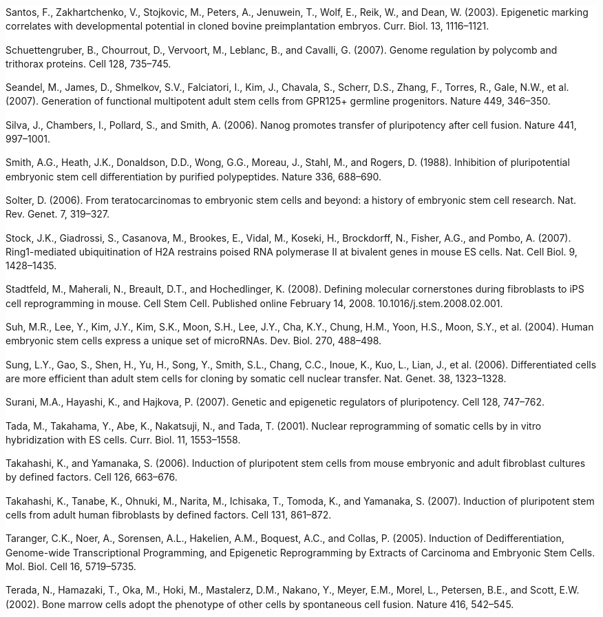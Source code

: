 Santos, F., Zakhartchenko, V., Stojkovic, M., Peters, A., Jenuwein, T., Wolf, E., Reik, W., and Dean, W. (2003). Epigenetic marking correlates with developmental potential in cloned bovine preimplantation embryos. Curr. Biol. 13, 1116–1121.

Schuettengruber, B., Chourrout, D., Vervoort, M., Leblanc, B., and Cavalli, G. (2007). Genome regulation by polycomb and trithorax proteins. Cell 128, 735–745.

Seandel, M., James, D., Shmelkov, S.V., Falciatori, I., Kim, J., Chavala, S., Scherr, D.S., Zhang, F., Torres, R., Gale, N.W., et al. (2007). Generation of functional multipotent adult stem cells from GPR125+ germline progenitors. Nature 449, 346–350.

Silva, J., Chambers, I., Pollard, S., and Smith, A. (2006). Nanog promotes transfer of pluripotency after cell fusion. Nature 441, 997–1001.

Smith, A.G., Heath, J.K., Donaldson, D.D., Wong, G.G., Moreau, J., Stahl, M., and Rogers, D. (1988). Inhibition of pluripotential embryonic stem cell differentiation by purified polypeptides. Nature 336, 688–690.

Solter, D. (2006). From teratocarcinomas to embryonic stem cells and beyond: a history of embryonic stem cell research. Nat. Rev. Genet. 7, 319–327.

Stock, J.K., Giadrossi, S., Casanova, M., Brookes, E., Vidal, M., Koseki, H., Brockdorff, N., Fisher, A.G., and Pombo, A. (2007). Ring1-mediated ubiquitination of H2A restrains poised RNA polymerase II at bivalent genes in mouse ES cells. Nat. Cell Biol. 9, 1428–1435.

Stadtfeld, M., Maherali, N., Breault, D.T., and Hochedlinger, K. (2008). Defining molecular cornerstones during fibroblasts to iPS cell reprogramming in mouse. Cell Stem Cell. Published online February 14, 2008. 10.1016/j.stem.2008.02.001.

Suh, M.R., Lee, Y., Kim, J.Y., Kim, S.K., Moon, S.H., Lee, J.Y., Cha, K.Y., Chung, H.M., Yoon, H.S., Moon, S.Y., et al. (2004). Human embryonic stem cells express a unique set of microRNAs. Dev. Biol. 270, 488–498.

Sung, L.Y., Gao, S., Shen, H., Yu, H., Song, Y., Smith, S.L., Chang, C.C., Inoue, K., Kuo, L., Lian, J., et al. (2006). Differentiated cells are more efficient than adult stem cells for cloning by somatic cell nuclear transfer. Nat. Genet. 38, 1323–1328.

Surani, M.A., Hayashi, K., and Hajkova, P. (2007). Genetic and epigenetic regulators of pluripotency. Cell 128, 747–762.

Tada, M., Takahama, Y., Abe, K., Nakatsuji, N., and Tada, T. (2001). Nuclear reprogramming of somatic cells by in vitro hybridization with ES cells. Curr. Biol. 11, 1553–1558.

Takahashi, K., and Yamanaka, S. (2006). Induction of pluripotent stem cells from mouse embryonic and adult fibroblast cultures by defined factors. Cell 126, 663–676.

Takahashi, K., Tanabe, K., Ohnuki, M., Narita, M., Ichisaka, T., Tomoda, K., and Yamanaka, S. (2007). Induction of pluripotent stem cells from adult human fibroblasts by defined factors. Cell 131, 861–872.

Taranger, C.K., Noer, A., Sorensen, A.L., Hakelien, A.M., Boquest, A.C., and Collas, P. (2005). Induction of Dedifferentiation, Genome-wide Transcriptional Programming, and Epigenetic Reprogramming by Extracts of Carcinoma and Embryonic Stem Cells. Mol. Biol. Cell 16, 5719–5735.

Terada, N., Hamazaki, T., Oka, M., Hoki, M., Mastalerz, D.M., Nakano, Y., Meyer, E.M., Morel, L., Petersen, B.E., and Scott, E.W. (2002). Bone marrow cells adopt the phenotype of other cells by spontaneous cell fusion. Nature 416, 542–545.
